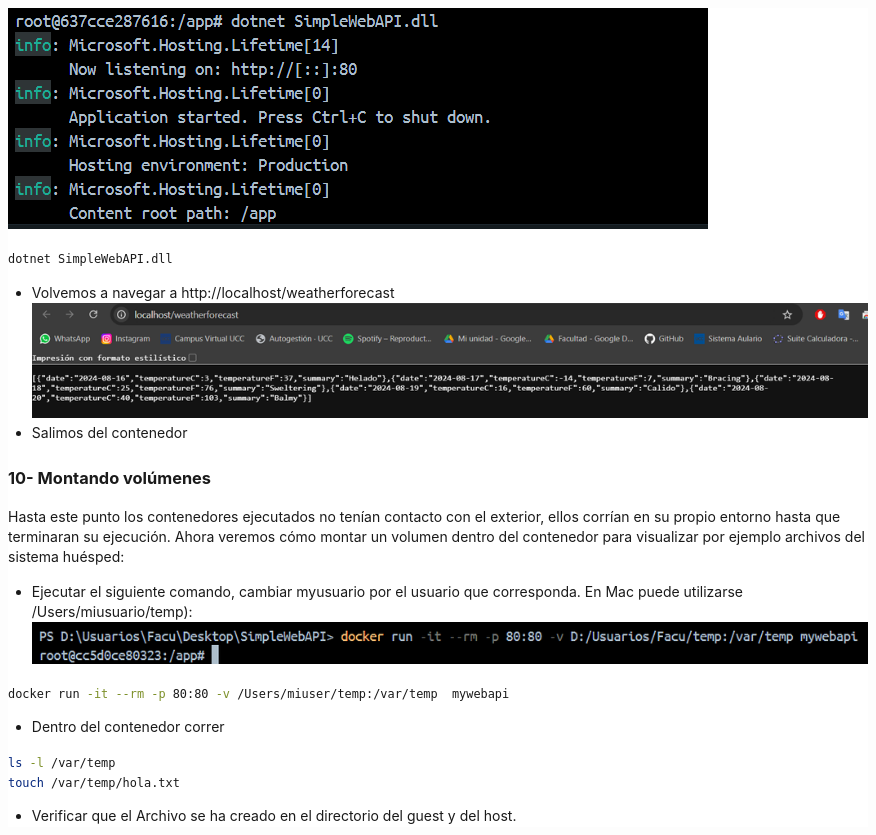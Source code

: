 ![captura](imagenes/29.png)
```
dotnet SimpleWebAPI.dll
```
- Volvemos a navegar a http://localhost/weatherforecast
![captura](imagenes/30.png)
- Salimos del contenedor


  
### 10- Montando volúmenes

Hasta este punto los contenedores ejecutados no tenían contacto con el exterior, ellos corrían en su propio entorno hasta que terminaran su ejecución. Ahora veremos cómo montar un volumen dentro del contenedor para visualizar por ejemplo archivos del sistema huésped:

  - Ejecutar el siguiente comando, cambiar myusuario por el usuario que corresponda. En Mac puede utilizarse /Users/miusuario/temp):
![captura](imagenes/31.png)
```bash
docker run -it --rm -p 80:80 -v /Users/miuser/temp:/var/temp  mywebapi
```
  - Dentro del contenedor correr
```bash
ls -l /var/temp
touch /var/temp/hola.txt
```
  - Verificar que el Archivo se ha creado en el directorio del guest y del host.